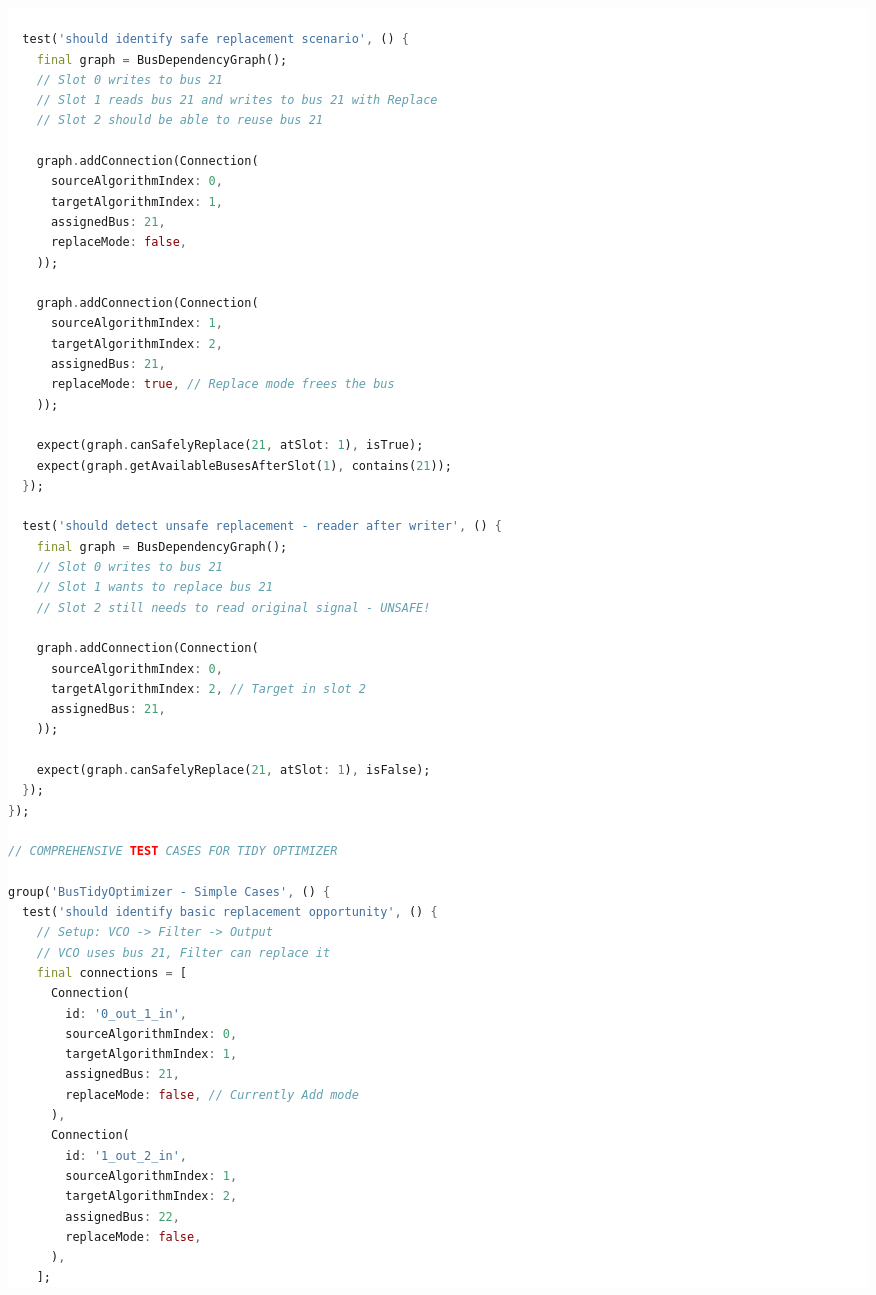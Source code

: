 ```dart
  
  test('should identify safe replacement scenario', () {
    final graph = BusDependencyGraph();
    // Slot 0 writes to bus 21
    // Slot 1 reads bus 21 and writes to bus 21 with Replace
    // Slot 2 should be able to reuse bus 21
    
    graph.addConnection(Connection(
      sourceAlgorithmIndex: 0,
      targetAlgorithmIndex: 1,
      assignedBus: 21,
      replaceMode: false,
    ));
    
    graph.addConnection(Connection(
      sourceAlgorithmIndex: 1,
      targetAlgorithmIndex: 2,
      assignedBus: 21,
      replaceMode: true, // Replace mode frees the bus
    ));
    
    expect(graph.canSafelyReplace(21, atSlot: 1), isTrue);
    expect(graph.getAvailableBusesAfterSlot(1), contains(21));
  });
  
  test('should detect unsafe replacement - reader after writer', () {
    final graph = BusDependencyGraph();
    // Slot 0 writes to bus 21
    // Slot 1 wants to replace bus 21
    // Slot 2 still needs to read original signal - UNSAFE!
    
    graph.addConnection(Connection(
      sourceAlgorithmIndex: 0,
      targetAlgorithmIndex: 2, // Target in slot 2
      assignedBus: 21,
    ));
    
    expect(graph.canSafelyReplace(21, atSlot: 1), isFalse);
  });
});

// COMPREHENSIVE TEST CASES FOR TIDY OPTIMIZER

group('BusTidyOptimizer - Simple Cases', () {
  test('should identify basic replacement opportunity', () {
    // Setup: VCO -> Filter -> Output
    // VCO uses bus 21, Filter can replace it
    final connections = [
      Connection(
        id: '0_out_1_in',
        sourceAlgorithmIndex: 0,
        targetAlgorithmIndex: 1,
        assignedBus: 21,
        replaceMode: false, // Currently Add mode
      ),
      Connection(
        id: '1_out_2_in',
        sourceAlgorithmIndex: 1,
        targetAlgorithmIndex: 2,
        assignedBus: 22,
        replaceMode: false,
      ),
    ];
```